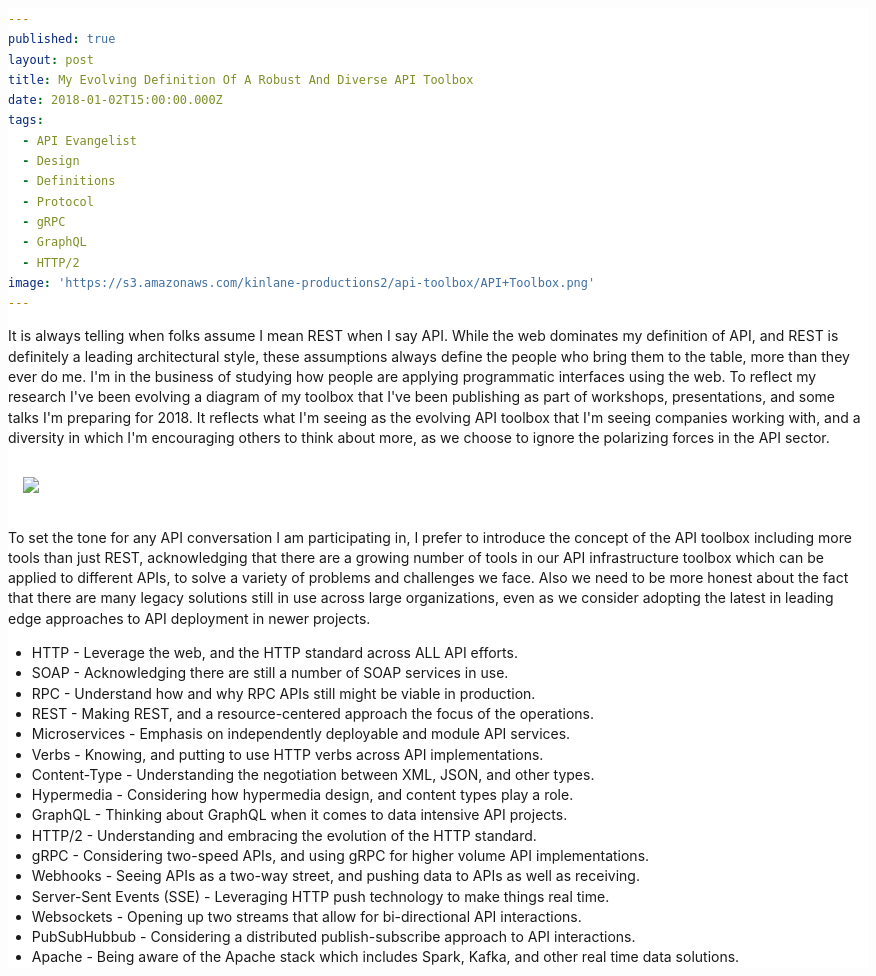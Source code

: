 ```yaml
---
published: true
layout: post
title: My Evolving Definition Of A Robust And Diverse API Toolbox
date: 2018-01-02T15:00:00.000Z
tags:
  - API Evangelist
  - Design
  - Definitions
  - Protocol
  - gRPC
  - GraphQL
  - HTTP/2
image: 'https://s3.amazonaws.com/kinlane-productions2/api-toolbox/API+Toolbox.png'
---
```

It is always telling when folks assume I mean REST when I say API. While the web dominates my definition of API, and REST is definitely a leading architectural style, these assumptions always define the people who bring them to the table, more than they ever do me. I'm in the business of studying how people are applying programmatic interfaces using the web. To reflect my research I've been evolving a diagram of my toolbox that I've been publishing as part of workshops, presentations, and some talks I'm preparing for 2018. It reflects what I'm seeing as the evolving API toolbox that I'm seeing companies working with, and a diversity in which I'm encouraging others to think about more, as we choose to ignore the polarizing forces in the API sector.

<p><img src="https://s3.amazonaws.com/kinlane-productions2/api-toolbox/API+Toolbox.png" width="100%" style="padding: 15px;" /></p>

To set the tone for any API conversation I am participating in, I prefer to introduce the concept of the API toolbox including more tools than just REST, acknowledging that there are a growing number of tools in our API infrastructure toolbox which can be applied to different APIs, to solve a variety of problems and challenges we face. Also we need to be more honest about the fact that there are many legacy solutions still in use across large organizations, even as we consider adopting the latest in leading edge approaches to API deployment in newer projects.

- HTTP - Leverage the web, and the HTTP standard across ALL API efforts.
- SOAP - Acknowledging there are still a number of SOAP services in use.
- RPC - Understand how and why RPC APIs still might be viable in production.
- REST - Making REST, and a resource-centered approach the focus of the operations.
- Microservices - Emphasis on independently deployable and module API services.
- Verbs - Knowing, and putting to use HTTP verbs across API implementations.
- Content-Type - Understanding the negotiation between XML, JSON, and other types.
- Hypermedia - Considering how hypermedia design, and content types play a role.
- GraphQL - Thinking about GraphQL when it comes to data intensive API projects.
- HTTP/2 - Understanding and embracing the evolution of the HTTP standard.
- gRPC - Considering two-speed APIs, and using gRPC for higher volume API implementations.
- Webhooks - Seeing APIs as a two-way street, and pushing data to APIs as well as receiving.
- Server-Sent Events (SSE) - Leveraging HTTP push technology to make things real time.
- Websockets - Opening up two streams that allow for bi-directional API interactions.
- PubSubHubbub - Considering a distributed publish-subscribe approach to API interactions.
- Apache - Being aware of the Apache stack which includes Spark, Kafka, and other real time data solutions.
